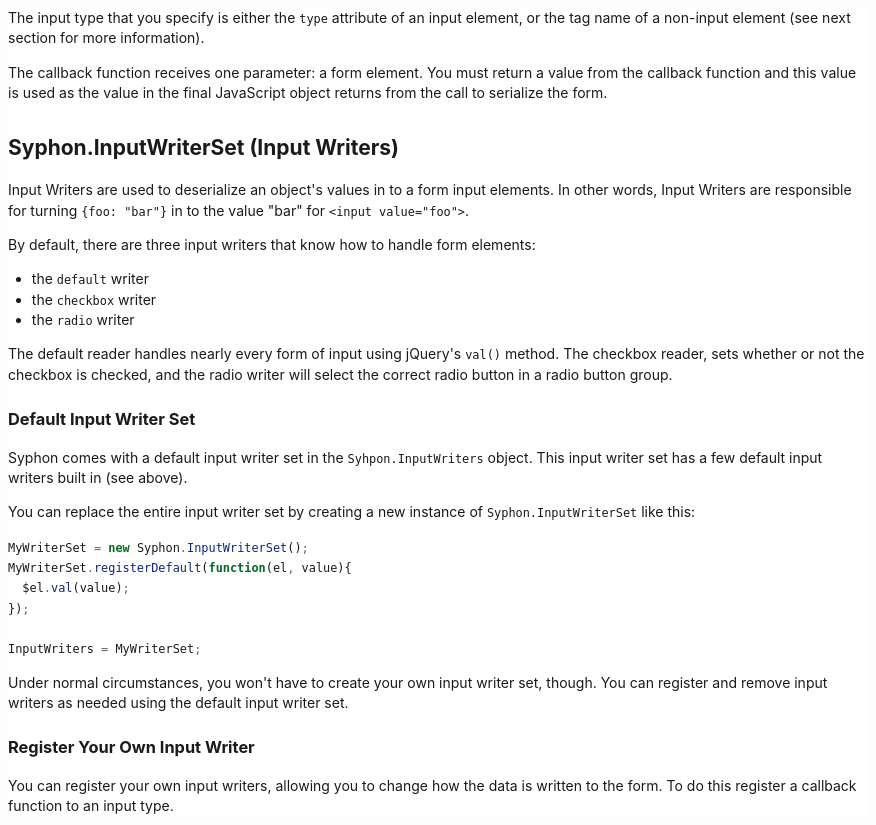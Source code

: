 The input type that you specify is either the `type` attribute
of an input element, or the tag name of a non-input element (see
next section for more information).

The callback function receives one parameter: a form element. 
You must return a value from the callback function and this 
value is used as the value in the final JavaScript object returns
from the call to serialize the form.

## Syphon.InputWriterSet (Input Writers)

Input Writers are used to deserialize an object's values in to
a form input elements. In other words, Input Writers are responsible
for turning `{foo: "bar"}` in to the value "bar" for `<input value="foo">`.

By default, there are three input writers that know how to
handle form elements: 

* the `default` writer
* the `checkbox` writer
* the `radio` writer 

The default reader handles nearly 
every form of input using jQuery's `val()` method. The checkbox reader, 
sets whether or not the checkbox is checked, and the radio writer will
select the correct radio button in a radio button group.

### Default Input Writer Set

Syphon comes with a default input writer set in the
`Syhpon.InputWriters` object. This input writer set
has a few default input writers built in (see above).

You can replace the entire input writer set by creating a new
instance of `Syphon.InputWriterSet` like this:

```js
MyWriterSet = new Syphon.InputWriterSet();
MyWriterSet.registerDefault(function(el, value){
  $el.val(value);
});

InputWriters = MyWriterSet;
```

Under normal circumstances, you won't have to create your
own input writer set, though. You can register and remove
input writers as needed using the default
input writer set.

### Register Your Own Input Writer

You can register your own input writers, allowing you
to change how the data is written to the form. To do this register
a callback function to an input type.
